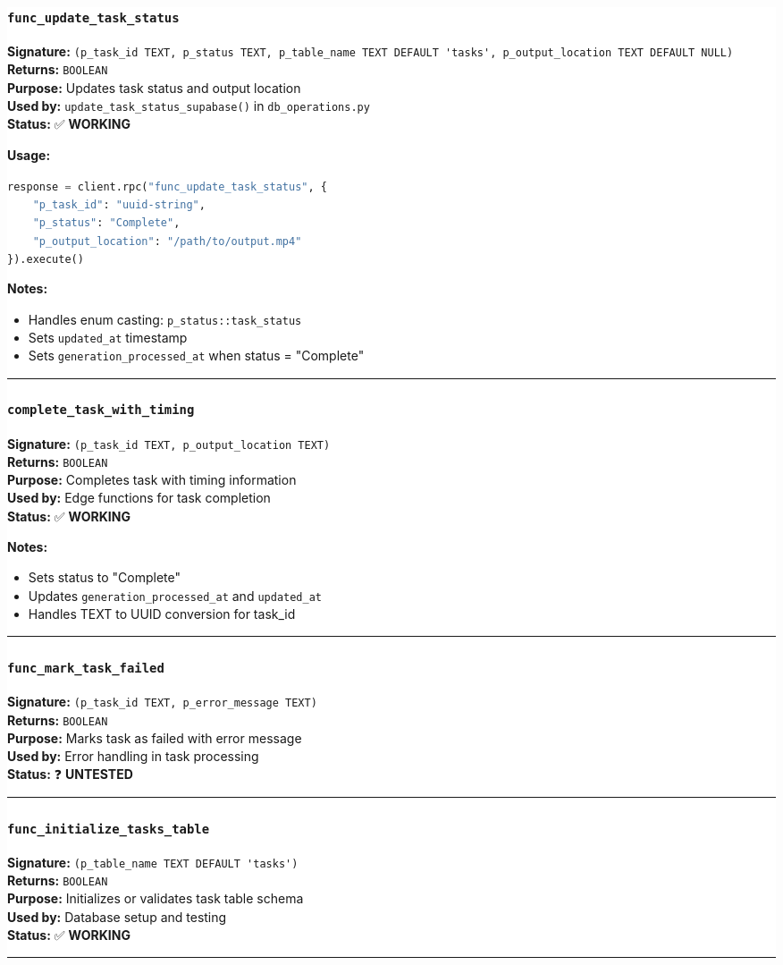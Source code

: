 
### `func_update_task_status`
**Signature:** `(p_task_id TEXT, p_status TEXT, p_table_name TEXT DEFAULT 'tasks', p_output_location TEXT DEFAULT NULL)`  
**Returns:** `BOOLEAN`  
**Purpose:** Updates task status and output location  
**Used by:** `update_task_status_supabase()` in `db_operations.py`  
**Status:** ✅ **WORKING**

**Usage:**
```python
response = client.rpc("func_update_task_status", {
    "p_task_id": "uuid-string",
    "p_status": "Complete",
    "p_output_location": "/path/to/output.mp4"
}).execute()
```

**Notes:**
- Handles enum casting: `p_status::task_status`
- Sets `updated_at` timestamp
- Sets `generation_processed_at` when status = "Complete"

---

### `complete_task_with_timing`
**Signature:** `(p_task_id TEXT, p_output_location TEXT)`  
**Returns:** `BOOLEAN`  
**Purpose:** Completes task with timing information  
**Used by:** Edge functions for task completion  
**Status:** ✅ **WORKING**

**Notes:**
- Sets status to "Complete"
- Updates `generation_processed_at` and `updated_at`
- Handles TEXT to UUID conversion for task_id

---

### `func_mark_task_failed`
**Signature:** `(p_task_id TEXT, p_error_message TEXT)`  
**Returns:** `BOOLEAN`  
**Purpose:** Marks task as failed with error message  
**Used by:** Error handling in task processing  
**Status:** ❓ **UNTESTED**

---

### `func_initialize_tasks_table`
**Signature:** `(p_table_name TEXT DEFAULT 'tasks')`  
**Returns:** `BOOLEAN`  
**Purpose:** Initializes or validates task table schema  
**Used by:** Database setup and testing  
**Status:** ✅ **WORKING**

---